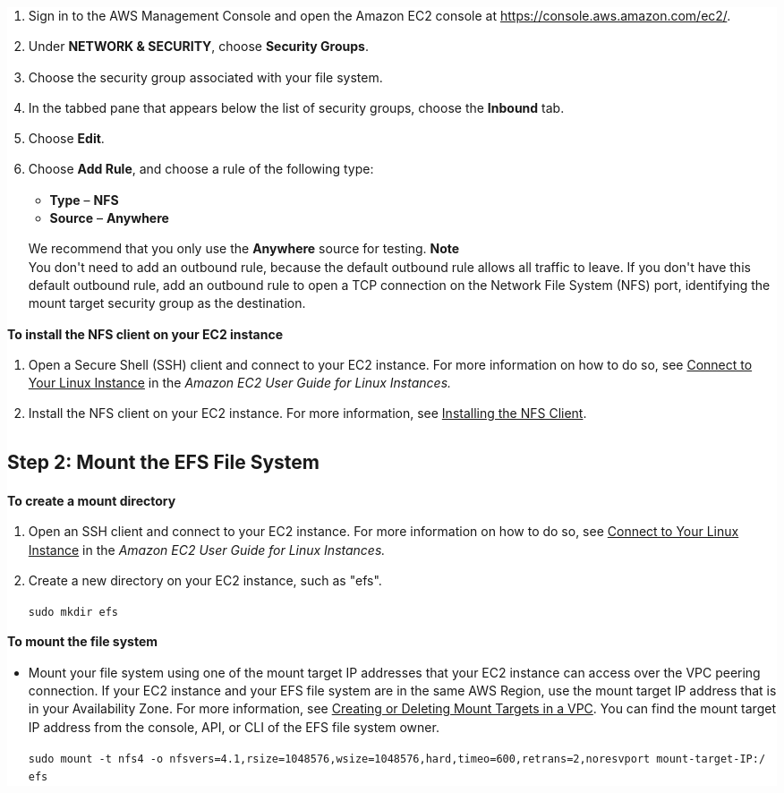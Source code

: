 1. Sign in to the AWS Management Console and open the Amazon EC2 console at [https://console\.aws\.amazon\.com/ec2/](https://console.aws.amazon.com/ec2/)\.

1. Under **NETWORK & SECURITY**, choose **Security Groups**\.

1. Choose the security group associated with your file system\.

1. In the tabbed pane that appears below the list of security groups, choose the **Inbound** tab\.

1. Choose **Edit**\.

1. Choose **Add Rule**, and choose a rule of the following type:
   + **Type** – **NFS**
   + **Source** – **Anywhere**

   We recommend that you only use the **Anywhere** source for testing\.
**Note**  
You don't need to add an outbound rule, because the default outbound rule allows all traffic to leave\. If you don't have this default outbound rule, add an outbound rule to open a TCP connection on the Network File System \(NFS\) port, identifying the mount target security group as the destination\.

**To install the NFS client on your EC2 instance**

1. Open a Secure Shell \(SSH\) client and connect to your EC2 instance\. For more information on how to do so, see [Connect to Your Linux Instance](https://docs.aws.amazon.com/AWSEC2/latest/UserGuide/AccessingInstances.html) in the *Amazon EC2 User Guide for Linux Instances\.*

1. Install the NFS client on your EC2 instance\. For more information, see [Installing the NFS Client](mounting-fs-old.md#mounting-fs-install-nfsclient)\.

## Step 2: Mount the EFS File System<a name="wt6-step2-mount-file-system"></a>

**To create a mount directory**

1. Open an SSH client and connect to your EC2 instance\. For more information on how to do so, see [Connect to Your Linux Instance](https://docs.aws.amazon.com/AWSEC2/latest/UserGuide/AccessingInstances.html) in the *Amazon EC2 User Guide for Linux Instances\.*

1. Create a new directory on your EC2 instance, such as "efs"\. 

   ```
   sudo mkdir efs
   ```

**To mount the file system**
+ Mount your file system using one of the mount target IP addresses that your EC2 instance can access over the VPC peering connection\. If your EC2 instance and your EFS file system are in the same AWS Region, use the mount target IP address that is in your Availability Zone\. For more information, see [Creating or Deleting Mount Targets in a VPC](manage-fs-access-create-delete-mount-targets.md)\. You can find the mount target IP address from the console, API, or CLI of the EFS file system owner\.

  ```
  sudo mount -t nfs4 -o nfsvers=4.1,rsize=1048576,wsize=1048576,hard,timeo=600,retrans=2,noresvport mount-target-IP:/ efs
  ```
